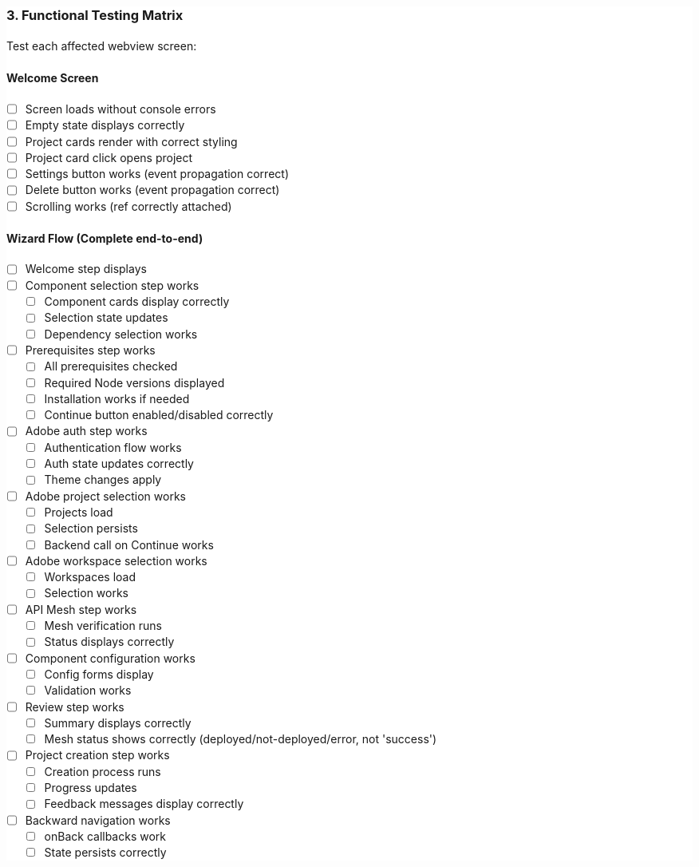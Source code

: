 ### 3. Functional Testing Matrix

Test each affected webview screen:

#### Welcome Screen
- [ ] Screen loads without console errors
- [ ] Empty state displays correctly
- [ ] Project cards render with correct styling
- [ ] Project card click opens project
- [ ] Settings button works (event propagation correct)
- [ ] Delete button works (event propagation correct)
- [ ] Scrolling works (ref correctly attached)

#### Wizard Flow (Complete end-to-end)
- [ ] Welcome step displays
- [ ] Component selection step works
  - [ ] Component cards display correctly
  - [ ] Selection state updates
  - [ ] Dependency selection works
- [ ] Prerequisites step works
  - [ ] All prerequisites checked
  - [ ] Required Node versions displayed
  - [ ] Installation works if needed
  - [ ] Continue button enabled/disabled correctly
- [ ] Adobe auth step works
  - [ ] Authentication flow works
  - [ ] Auth state updates correctly
  - [ ] Theme changes apply
- [ ] Adobe project selection works
  - [ ] Projects load
  - [ ] Selection persists
  - [ ] Backend call on Continue works
- [ ] Adobe workspace selection works
  - [ ] Workspaces load
  - [ ] Selection works
- [ ] API Mesh step works
  - [ ] Mesh verification runs
  - [ ] Status displays correctly
- [ ] Component configuration works
  - [ ] Config forms display
  - [ ] Validation works
- [ ] Review step works
  - [ ] Summary displays correctly
  - [ ] Mesh status shows correctly (deployed/not-deployed/error, not 'success')
- [ ] Project creation step works
  - [ ] Creation process runs
  - [ ] Progress updates
  - [ ] Feedback messages display correctly
- [ ] Backward navigation works
  - [ ] onBack callbacks work
  - [ ] State persists correctly
